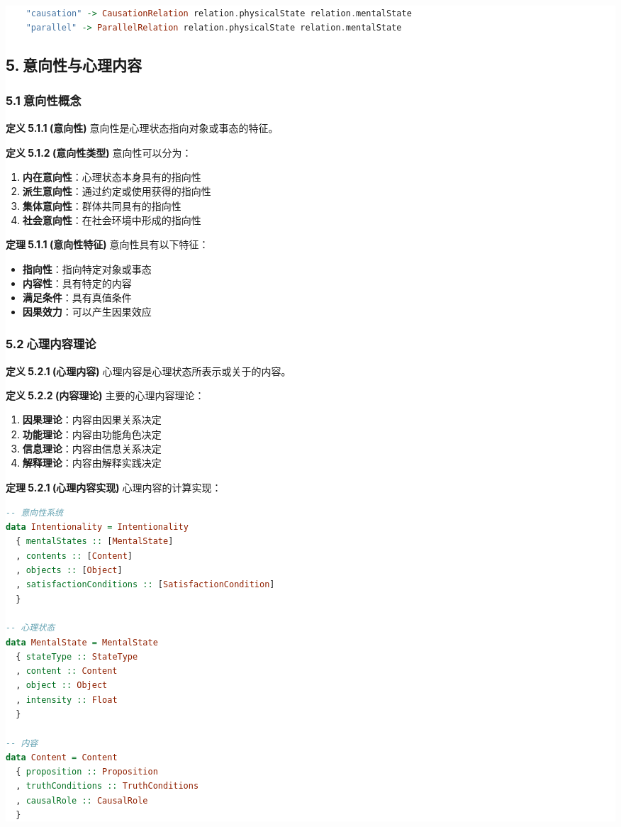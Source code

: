 ```haskell
    "causation" -> CausationRelation relation.physicalState relation.mentalState
    "parallel" -> ParallelRelation relation.physicalState relation.mentalState
```

## 5. 意向性与心理内容

### 5.1 意向性概念

**定义 5.1.1 (意向性)**
意向性是心理状态指向对象或事态的特征。

**定义 5.1.2 (意向性类型)**
意向性可以分为：

1. **内在意向性**：心理状态本身具有的指向性
2. **派生意向性**：通过约定或使用获得的指向性
3. **集体意向性**：群体共同具有的指向性
4. **社会意向性**：在社会环境中形成的指向性

**定理 5.1.1 (意向性特征)**
意向性具有以下特征：

- **指向性**：指向特定对象或事态
- **内容性**：具有特定的内容
- **满足条件**：具有真值条件
- **因果效力**：可以产生因果效应

### 5.2 心理内容理论

**定义 5.2.1 (心理内容)**
心理内容是心理状态所表示或关于的内容。

**定义 5.2.2 (内容理论)**
主要的心理内容理论：

1. **因果理论**：内容由因果关系决定
2. **功能理论**：内容由功能角色决定
3. **信息理论**：内容由信息关系决定
4. **解释理论**：内容由解释实践决定

**定理 5.2.1 (心理内容实现)**
心理内容的计算实现：

```haskell
-- 意向性系统
data Intentionality = Intentionality
  { mentalStates :: [MentalState]
  , contents :: [Content]
  , objects :: [Object]
  , satisfactionConditions :: [SatisfactionCondition]
  }

-- 心理状态
data MentalState = MentalState
  { stateType :: StateType
  , content :: Content
  , object :: Object
  , intensity :: Float
  }

-- 内容
data Content = Content
  { proposition :: Proposition
  , truthConditions :: TruthConditions
  , causalRole :: CausalRole
  }
```